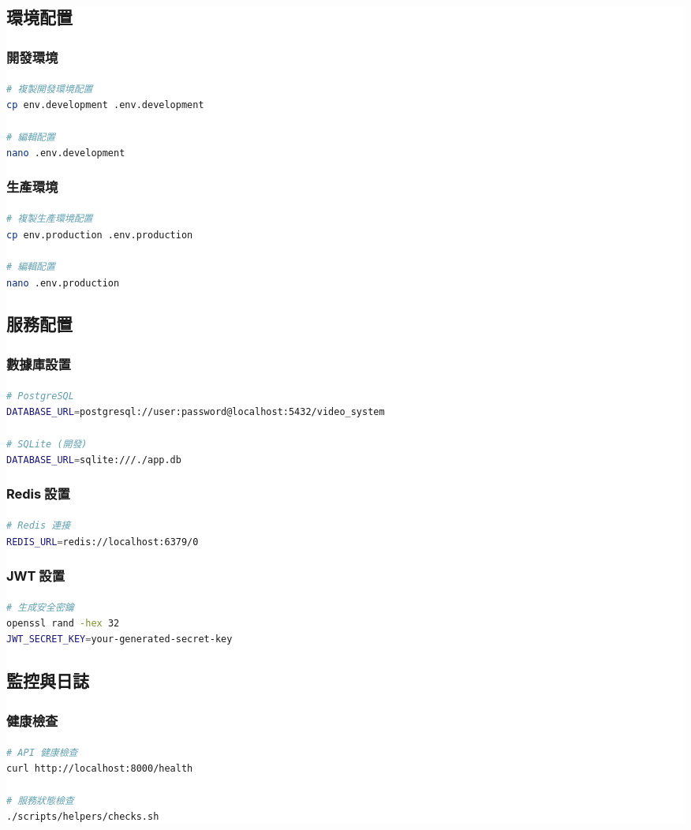 ## 環境配置

### 開發環境
```bash
# 複製開發環境配置
cp env.development .env.development

# 編輯配置
nano .env.development
```

### 生產環境
```bash
# 複製生產環境配置
cp env.production .env.production

# 編輯配置
nano .env.production
```

## 服務配置

### 數據庫設置
```bash
# PostgreSQL
DATABASE_URL=postgresql://user:password@localhost:5432/video_system

# SQLite (開發)
DATABASE_URL=sqlite:///./app.db
```

### Redis 設置
```bash
# Redis 連接
REDIS_URL=redis://localhost:6379/0
```

### JWT 設置
```bash
# 生成安全密鑰
openssl rand -hex 32
JWT_SECRET_KEY=your-generated-secret-key
```

## 監控與日誌

### 健康檢查
```bash
# API 健康檢查
curl http://localhost:8000/health

# 服務狀態檢查
./scripts/helpers/checks.sh
```
